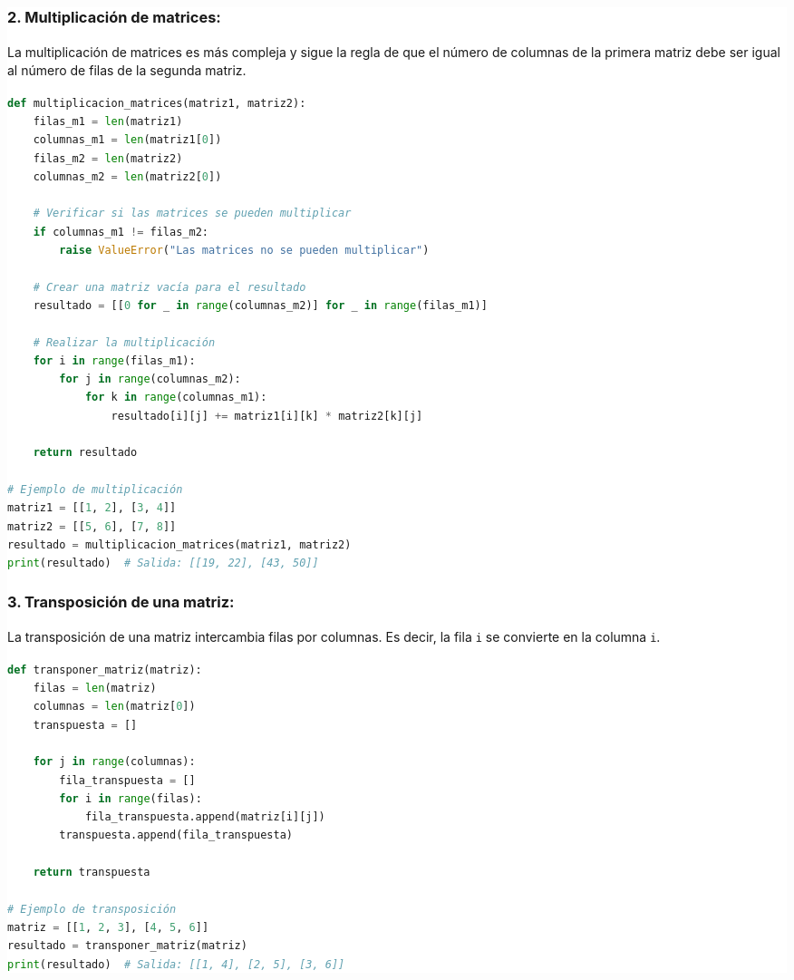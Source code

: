 ### 2. **Multiplicación de matrices**:  
La multiplicación de matrices es más compleja y sigue la regla de que el número de columnas de la primera matriz debe ser igual al número de filas de la segunda matriz.

```python
def multiplicacion_matrices(matriz1, matriz2):
    filas_m1 = len(matriz1)
    columnas_m1 = len(matriz1[0])
    filas_m2 = len(matriz2)
    columnas_m2 = len(matriz2[0])
    
    # Verificar si las matrices se pueden multiplicar
    if columnas_m1 != filas_m2:
        raise ValueError("Las matrices no se pueden multiplicar")
    
    # Crear una matriz vacía para el resultado
    resultado = [[0 for _ in range(columnas_m2)] for _ in range(filas_m1)]
    
    # Realizar la multiplicación
    for i in range(filas_m1):
        for j in range(columnas_m2):
            for k in range(columnas_m1):
                resultado[i][j] += matriz1[i][k] * matriz2[k][j]
    
    return resultado

# Ejemplo de multiplicación
matriz1 = [[1, 2], [3, 4]]
matriz2 = [[5, 6], [7, 8]]
resultado = multiplicacion_matrices(matriz1, matriz2)
print(resultado)  # Salida: [[19, 22], [43, 50]]
```

### 3. **Transposición de una matriz**:  
La transposición de una matriz intercambia filas por columnas. Es decir, la fila `i` se convierte en la columna `i`.

```python
def transponer_matriz(matriz):
    filas = len(matriz)
    columnas = len(matriz[0])
    transpuesta = []
    
    for j in range(columnas):
        fila_transpuesta = []
        for i in range(filas):
            fila_transpuesta.append(matriz[i][j])
        transpuesta.append(fila_transpuesta)
    
    return transpuesta

# Ejemplo de transposición
matriz = [[1, 2, 3], [4, 5, 6]]
resultado = transponer_matriz(matriz)
print(resultado)  # Salida: [[1, 4], [2, 5], [3, 6]]
```
